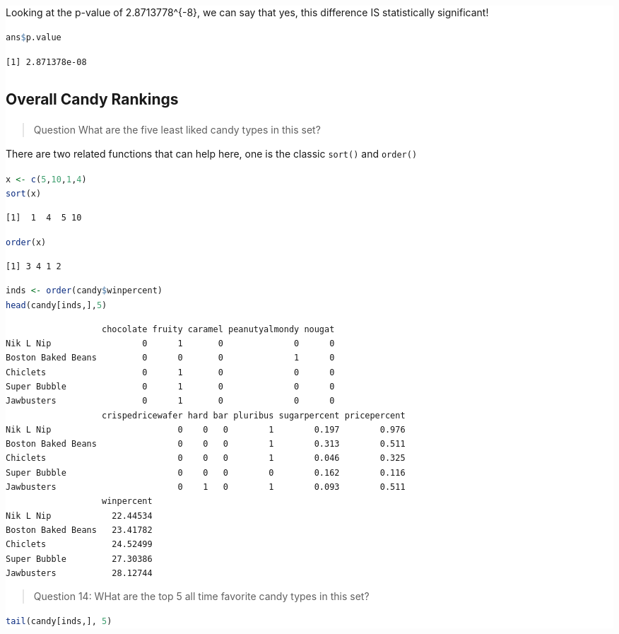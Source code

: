 Looking at the p-value of 2.8713778^{-8}, we can say that yes, this
difference IS statistically significant!

``` r
ans$p.value
```

    [1] 2.871378e-08

## Overall Candy Rankings

> Question What are the five least liked candy types in this set?

There are two related functions that can help here, one is the classic
`sort()` and `order()`

``` r
x <- c(5,10,1,4)
sort(x)
```

    [1]  1  4  5 10

``` r
order(x)
```

    [1] 3 4 1 2

``` r
inds <- order(candy$winpercent)
head(candy[inds,],5)
```

                       chocolate fruity caramel peanutyalmondy nougat
    Nik L Nip                  0      1       0              0      0
    Boston Baked Beans         0      0       0              1      0
    Chiclets                   0      1       0              0      0
    Super Bubble               0      1       0              0      0
    Jawbusters                 0      1       0              0      0
                       crispedricewafer hard bar pluribus sugarpercent pricepercent
    Nik L Nip                         0    0   0        1        0.197        0.976
    Boston Baked Beans                0    0   0        1        0.313        0.511
    Chiclets                          0    0   0        1        0.046        0.325
    Super Bubble                      0    0   0        0        0.162        0.116
    Jawbusters                        0    1   0        1        0.093        0.511
                       winpercent
    Nik L Nip            22.44534
    Boston Baked Beans   23.41782
    Chiclets             24.52499
    Super Bubble         27.30386
    Jawbusters           28.12744

> Question 14: WHat are the top 5 all time favorite candy types in this
> set?

``` r
tail(candy[inds,], 5)
```
